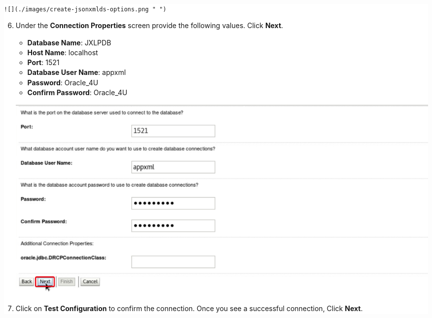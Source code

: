     ![](./images/create-jsonxmlds-options.png " ")

6. Under the **Connection Properties** screen provide the following values. Click **Next**. 
    - **Database Name**: JXLPDB
    - **Host Name**: localhost
    - **Port**: 1521
    - **Database User Name**: appxml
    - **Password**: Oracle_4U
    - **Confirm Password**: Oracle_4U
    
    ![](./images/create-jsonxmlds-connection-properties.png " ")

7. Click on **Test Configuration** to confirm the connection.  Once you see a successful connection, Click **Next**.
